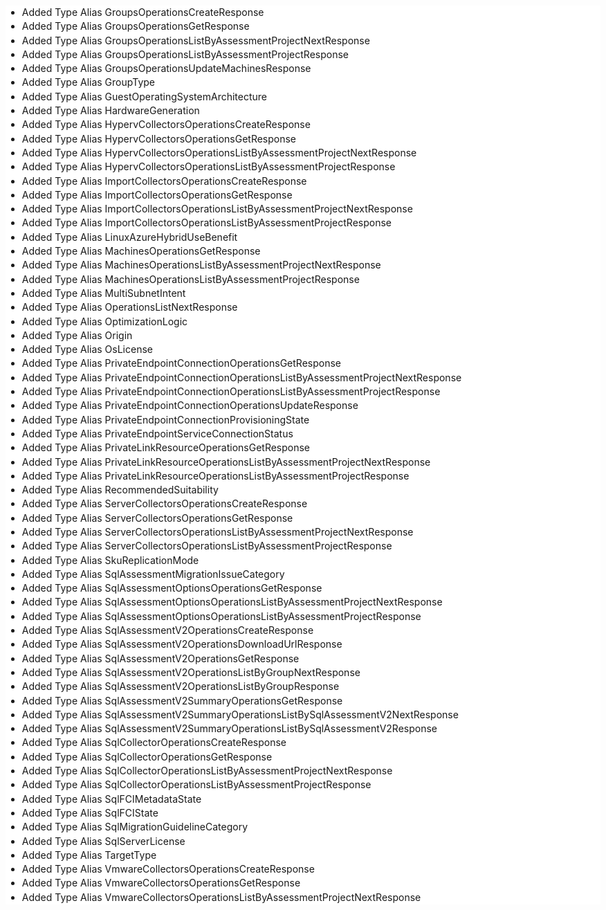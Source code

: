   - Added Type Alias GroupsOperationsCreateResponse
  - Added Type Alias GroupsOperationsGetResponse
  - Added Type Alias GroupsOperationsListByAssessmentProjectNextResponse
  - Added Type Alias GroupsOperationsListByAssessmentProjectResponse
  - Added Type Alias GroupsOperationsUpdateMachinesResponse
  - Added Type Alias GroupType
  - Added Type Alias GuestOperatingSystemArchitecture
  - Added Type Alias HardwareGeneration
  - Added Type Alias HypervCollectorsOperationsCreateResponse
  - Added Type Alias HypervCollectorsOperationsGetResponse
  - Added Type Alias HypervCollectorsOperationsListByAssessmentProjectNextResponse
  - Added Type Alias HypervCollectorsOperationsListByAssessmentProjectResponse
  - Added Type Alias ImportCollectorsOperationsCreateResponse
  - Added Type Alias ImportCollectorsOperationsGetResponse
  - Added Type Alias ImportCollectorsOperationsListByAssessmentProjectNextResponse
  - Added Type Alias ImportCollectorsOperationsListByAssessmentProjectResponse
  - Added Type Alias LinuxAzureHybridUseBenefit
  - Added Type Alias MachinesOperationsGetResponse
  - Added Type Alias MachinesOperationsListByAssessmentProjectNextResponse
  - Added Type Alias MachinesOperationsListByAssessmentProjectResponse
  - Added Type Alias MultiSubnetIntent
  - Added Type Alias OperationsListNextResponse
  - Added Type Alias OptimizationLogic
  - Added Type Alias Origin
  - Added Type Alias OsLicense
  - Added Type Alias PrivateEndpointConnectionOperationsGetResponse
  - Added Type Alias PrivateEndpointConnectionOperationsListByAssessmentProjectNextResponse
  - Added Type Alias PrivateEndpointConnectionOperationsListByAssessmentProjectResponse
  - Added Type Alias PrivateEndpointConnectionOperationsUpdateResponse
  - Added Type Alias PrivateEndpointConnectionProvisioningState
  - Added Type Alias PrivateEndpointServiceConnectionStatus
  - Added Type Alias PrivateLinkResourceOperationsGetResponse
  - Added Type Alias PrivateLinkResourceOperationsListByAssessmentProjectNextResponse
  - Added Type Alias PrivateLinkResourceOperationsListByAssessmentProjectResponse
  - Added Type Alias RecommendedSuitability
  - Added Type Alias ServerCollectorsOperationsCreateResponse
  - Added Type Alias ServerCollectorsOperationsGetResponse
  - Added Type Alias ServerCollectorsOperationsListByAssessmentProjectNextResponse
  - Added Type Alias ServerCollectorsOperationsListByAssessmentProjectResponse
  - Added Type Alias SkuReplicationMode
  - Added Type Alias SqlAssessmentMigrationIssueCategory
  - Added Type Alias SqlAssessmentOptionsOperationsGetResponse
  - Added Type Alias SqlAssessmentOptionsOperationsListByAssessmentProjectNextResponse
  - Added Type Alias SqlAssessmentOptionsOperationsListByAssessmentProjectResponse
  - Added Type Alias SqlAssessmentV2OperationsCreateResponse
  - Added Type Alias SqlAssessmentV2OperationsDownloadUrlResponse
  - Added Type Alias SqlAssessmentV2OperationsGetResponse
  - Added Type Alias SqlAssessmentV2OperationsListByGroupNextResponse
  - Added Type Alias SqlAssessmentV2OperationsListByGroupResponse
  - Added Type Alias SqlAssessmentV2SummaryOperationsGetResponse
  - Added Type Alias SqlAssessmentV2SummaryOperationsListBySqlAssessmentV2NextResponse
  - Added Type Alias SqlAssessmentV2SummaryOperationsListBySqlAssessmentV2Response
  - Added Type Alias SqlCollectorOperationsCreateResponse
  - Added Type Alias SqlCollectorOperationsGetResponse
  - Added Type Alias SqlCollectorOperationsListByAssessmentProjectNextResponse
  - Added Type Alias SqlCollectorOperationsListByAssessmentProjectResponse
  - Added Type Alias SqlFCIMetadataState
  - Added Type Alias SqlFCIState
  - Added Type Alias SqlMigrationGuidelineCategory
  - Added Type Alias SqlServerLicense
  - Added Type Alias TargetType
  - Added Type Alias VmwareCollectorsOperationsCreateResponse
  - Added Type Alias VmwareCollectorsOperationsGetResponse
  - Added Type Alias VmwareCollectorsOperationsListByAssessmentProjectNextResponse